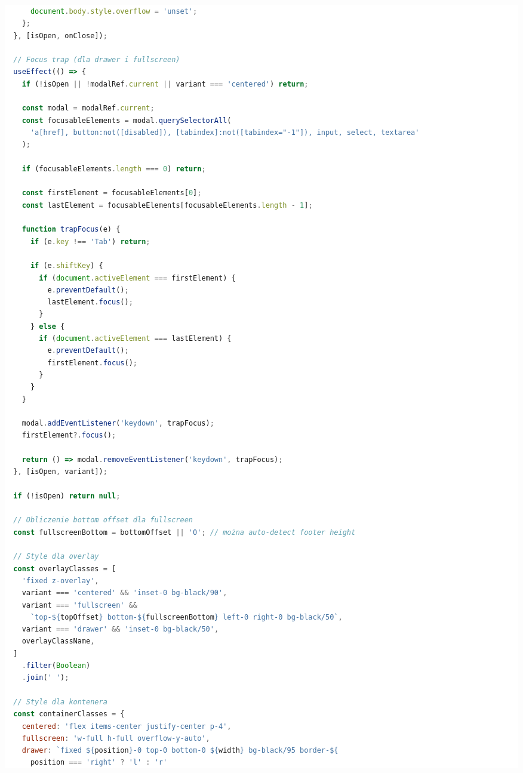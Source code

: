 ```jsx
      document.body.style.overflow = 'unset';
    };
  }, [isOpen, onClose]);

  // Focus trap (dla drawer i fullscreen)
  useEffect(() => {
    if (!isOpen || !modalRef.current || variant === 'centered') return;

    const modal = modalRef.current;
    const focusableElements = modal.querySelectorAll(
      'a[href], button:not([disabled]), [tabindex]:not([tabindex="-1"]), input, select, textarea'
    );

    if (focusableElements.length === 0) return;

    const firstElement = focusableElements[0];
    const lastElement = focusableElements[focusableElements.length - 1];

    function trapFocus(e) {
      if (e.key !== 'Tab') return;

      if (e.shiftKey) {
        if (document.activeElement === firstElement) {
          e.preventDefault();
          lastElement.focus();
        }
      } else {
        if (document.activeElement === lastElement) {
          e.preventDefault();
          firstElement.focus();
        }
      }
    }

    modal.addEventListener('keydown', trapFocus);
    firstElement?.focus();

    return () => modal.removeEventListener('keydown', trapFocus);
  }, [isOpen, variant]);

  if (!isOpen) return null;

  // Obliczenie bottom offset dla fullscreen
  const fullscreenBottom = bottomOffset || '0'; // można auto-detect footer height

  // Style dla overlay
  const overlayClasses = [
    'fixed z-overlay',
    variant === 'centered' && 'inset-0 bg-black/90',
    variant === 'fullscreen' &&
      `top-${topOffset} bottom-${fullscreenBottom} left-0 right-0 bg-black/50`,
    variant === 'drawer' && 'inset-0 bg-black/50',
    overlayClassName,
  ]
    .filter(Boolean)
    .join(' ');

  // Style dla kontenera
  const containerClasses = {
    centered: 'flex items-center justify-center p-4',
    fullscreen: 'w-full h-full overflow-y-auto',
    drawer: `fixed ${position}-0 top-0 bottom-0 ${width} bg-black/95 border-${
      position === 'right' ? 'l' : 'r'
```